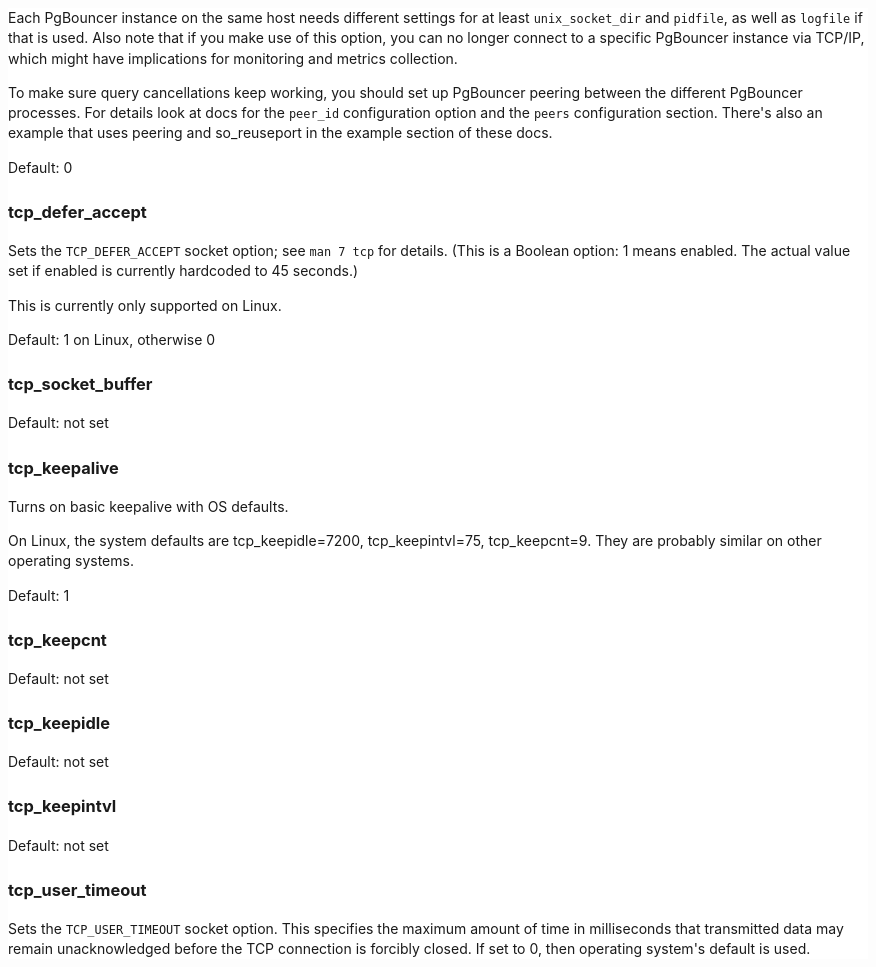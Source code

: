 Each PgBouncer instance on the same host needs different settings for
at least `unix_socket_dir` and `pidfile`, as well as `logfile` if that
is used.  Also note that if you make use of this option, you can no
longer connect to a specific PgBouncer instance via TCP/IP, which
might have implications for monitoring and metrics collection.

To make sure query cancellations keep working, you should set up PgBouncer
peering between the different PgBouncer processes. For details look at docs
for the `peer_id` configuration option and the `peers` configuration section.
There's also an example that uses peering and so_reuseport in the example
section of these docs.

Default: 0

### tcp_defer_accept

Sets the `TCP_DEFER_ACCEPT` socket option; see `man 7 tcp` for
details.  (This is a Boolean option: 1 means enabled.  The actual
value set if enabled is currently hardcoded to 45 seconds.)

This is currently only supported on Linux.

Default: 1 on Linux, otherwise 0

### tcp_socket_buffer

Default: not set

### tcp_keepalive

Turns on basic keepalive with OS defaults.

On Linux, the system defaults are tcp_keepidle=7200, tcp_keepintvl=75,
tcp_keepcnt=9.  They are probably similar on other operating systems.

Default: 1

### tcp_keepcnt

Default: not set

### tcp_keepidle

Default: not set

### tcp_keepintvl

Default: not set

### tcp_user_timeout

Sets the `TCP_USER_TIMEOUT` socket option.  This specifies the maximum
amount of time in milliseconds that transmitted data may remain
unacknowledged before the TCP connection is forcibly closed.  If set
to 0, then operating system's default is used.
